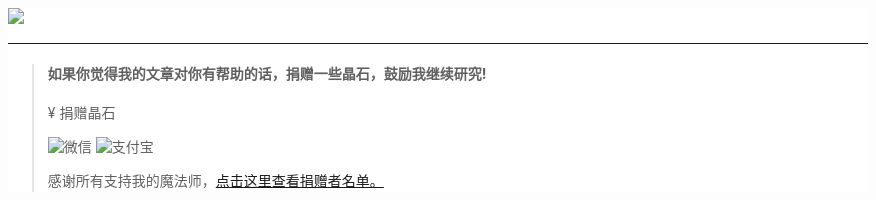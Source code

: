 [![](http://ww4.sinaimg.cn/large/005Xtdi2gw1f1qn89ihu3j315o0dwwjc.jpg)](http://www.gcssloop.com/info/about)

* * *

> #### 如果你觉得我的文章对你有帮助的话，捐赠一些晶石，鼓励我继续研究!
> 
> ¥ 捐赠晶石 
> 
> 
> 
> ![微信](http://www.gcssloop.com/assets/images/wechat.png) ![支付宝](http://www.gcssloop.com/assets/images/alipay.png)
> 
> 感谢所有支持我的魔法师，[点击这里查看捐赠者名单。](http://www.gcssloop.com/contribute)
> 
> 

